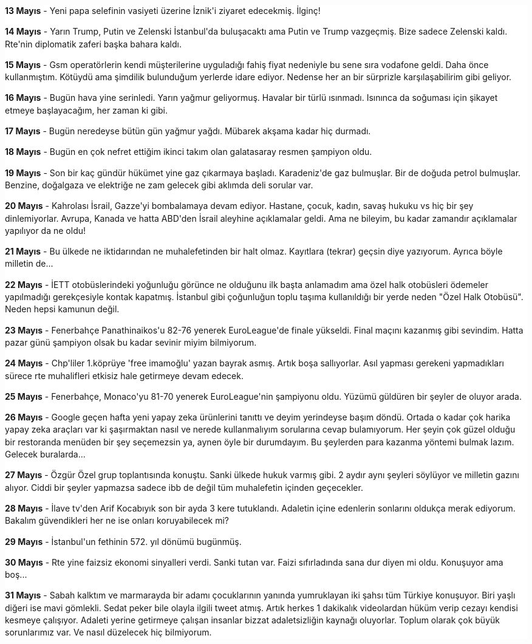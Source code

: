 **13 Mayıs** - Yeni papa selefinin vasiyeti üzerine İznik'i ziyaret edecekmiş. İlginç!

**14 Mayıs** - Yarın Trump, Putin ve Zelenski İstanbul'da buluşacaktı ama Putin ve Trump vazgeçmiş. Bize sadece Zelenski kaldı. Rte'nin diplomatik zaferi başka bahara kaldı.

**15 Mayıs** - Gsm operatörlerin kendi müşterilerine uyguladığı fahiş fiyat nedeniyle bu sene sıra vodafone geldi. Daha önce kullanmıştım. Kötüydü ama şimdilik bulunduğum yerlerde idare ediyor. Nedense her an bir sürprizle karşılaşabilirim gibi geliyor.

**16 Mayıs** -  Bugün hava yine serinledi. Yarın yağmur geliyormuş. Havalar bir türlü ısınmadı. Isınınca da soğuması için şikayet etmeye başlayacağım, her zaman ki gibi.

**17 Mayıs** - Bugün neredeyse bütün gün yağmur yağdı. Mübarek akşama kadar hiç durmadı.

**18 Mayıs** - Bugün en çok nefret ettiğim ikinci takım olan galatasaray resmen şampiyon oldu.

**19 Mayıs** - Son bir kaç gündür hükümet yine gaz çıkarmaya başladı. Karadeniz'de gaz bulmuşlar. Bir de doğuda petrol bulmuşlar. Benzine, doğalgaza ve elektriğe ne zam gelecek gibi aklımda deli sorular var.

**20 Mayıs** - Kahrolası İsrail, Gazze'yi bombalamaya devam ediyor. Hastane, çocuk, kadın, savaş hukuku vs hiç bir şey dinlemiyorlar. Avrupa, Kanada ve hatta ABD'den İsrail aleyhine açıklamalar geldi. Ama ne bileyim, bu kadar zamandır açıklamalar yapılıyor da ne oldu!

**21 Mayıs** - Bu ülkede ne iktidarından ne muhalefetinden bir halt olmaz. Kayıtlara (tekrar) geçsin diye yazıyorum. Ayrıca böyle milletin de...

**22 Mayıs** - İETT otobüslerindeki yoğunluğu görünce ne olduğunu ilk başta anlamadım ama özel halk otobüsleri ödemeler yapılmadığı gerekçesiyle kontak kapatmış. İstanbul gibi çoğunluğun toplu taşıma kullanıldığı bir yerde neden "Özel Halk Otobüsü". Neden hepsi kamunun değil.

**23 Mayıs** - Fenerbahçe Panathinaikos'u 82-76 yenerek EuroLeague'de finale yükseldi. Final maçını kazanmış gibi sevindim. Hatta pazar günü şampiyon olsak bu kadar sevinir miyim bilmiyorum.

**24 Mayıs** - Chp'liler 1.köprüye 'free imamoğlu' yazan bayrak asmış. Artık boşa sallıyorlar. Asıl yapması gerekeni yapmadıkları sürece rte muhalifleri etkisiz hale getirmeye devam edecek.

**25 Mayıs** - Fenerbahçe, Monaco'yu 81-70 yenerek EuroLeague'nin şampiyonu oldu. Yüzümü güldüren bir şeyler de oluyor arada.

**26 Mayıs** - Google geçen hafta yeni yapay zeka ürünlerini tanıttı ve deyim yerindeyse başım döndü. Ortada o kadar çok harika yapay zeka araçları var ki şaşırmaktan nasıl ve nerede kullanmalıyım sorularına cevap bulamıyorum. Her şeyin çok güzel olduğu bir restoranda menüden bir şey seçemezsin ya, aynen öyle bir durumdayım. Bu şeylerden para kazanma yöntemi bulmak lazım. Gelecek buralarda...

**27 Mayıs** - Özgür Özel grup toplantısında konuştu. Sanki ülkede hukuk varmış gibi. 2 aydır aynı şeyleri söylüyor ve milletin gazını alıyor. Ciddi bir şeyler yapmazsa sadece ibb de değil tüm muhalefetin içinden geçecekler.

**28 Mayıs** - İlave tv'den Arif Kocabıyık son bir ayda 3 kere tutuklandı. Adaletin içine edenlerin sonlarını oldukça merak ediyorum. Bakalım güvendikleri her ne ise onları koruyabilecek mi?

**29 Mayıs** - İstanbul'un fethinin 572. yıl dönümü bugünmüş.

**30 Mayıs** - Rte yine faizsiz ekonomi sinyalleri verdi. Sanki tutan var. Faizi sıfırladında sana dur diyen mi oldu. Konuşuyor ama boş...

**31 Mayıs** - Sabah kalktım ve marmarayda bir adamı çocuklarının yanında yumruklayan iki şahsı tüm Türkiye konuşuyor. Biri yaşlı diğeri ise mavi gömlekli. Sedat peker bile olayla ilgili tweet atmış. Artık herkes 1 dakikalık videolardan hüküm verip cezayı kendisi kesmeye çalışıyor. Adaleti yerine getirmeye çalışan insanlar bizzat adaletsizliğin kaynağı oluyorlar. Toplum olarak çok büyük sorunlarımız var. Ve nasıl düzelecek hiç bilmiyorum.
